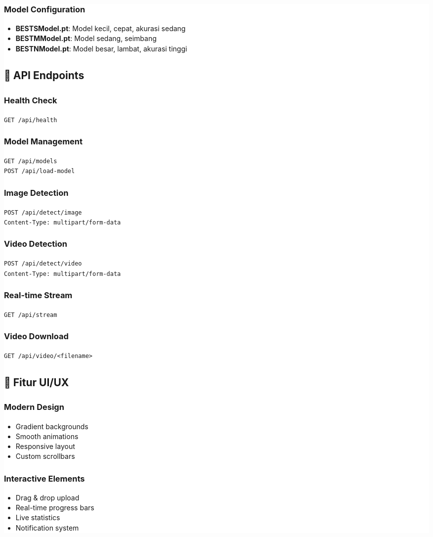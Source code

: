 ### Model Configuration
- **BESTSModel.pt**: Model kecil, cepat, akurasi sedang
- **BESTMModel.pt**: Model sedang, seimbang
- **BESTNModel.pt**: Model besar, lambat, akurasi tinggi

## 📡 API Endpoints

### Health Check
```http
GET /api/health
```

### Model Management
```http
GET /api/models
POST /api/load-model
```

### Image Detection
```http
POST /api/detect/image
Content-Type: multipart/form-data
```

### Video Detection
```http
POST /api/detect/video
Content-Type: multipart/form-data
```

### Real-time Stream
```http
GET /api/stream
```

### Video Download
```http
GET /api/video/<filename>
```

## 🎨 Fitur UI/UX

### Modern Design
- Gradient backgrounds
- Smooth animations
- Responsive layout
- Custom scrollbars

### Interactive Elements
- Drag & drop upload
- Real-time progress bars
- Live statistics
- Notification system
